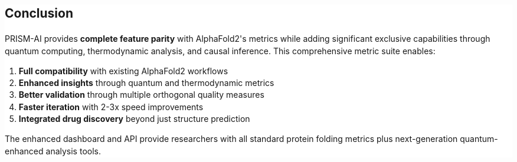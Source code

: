 ## Conclusion

PRISM-AI provides **complete feature parity** with AlphaFold2's metrics while adding significant exclusive capabilities through quantum computing, thermodynamic analysis, and causal inference. This comprehensive metric suite enables:

1. **Full compatibility** with existing AlphaFold2 workflows
2. **Enhanced insights** through quantum and thermodynamic metrics
3. **Better validation** through multiple orthogonal quality measures
4. **Faster iteration** with 2-3x speed improvements
5. **Integrated drug discovery** beyond just structure prediction

The enhanced dashboard and API provide researchers with all standard protein folding metrics plus next-generation quantum-enhanced analysis tools.